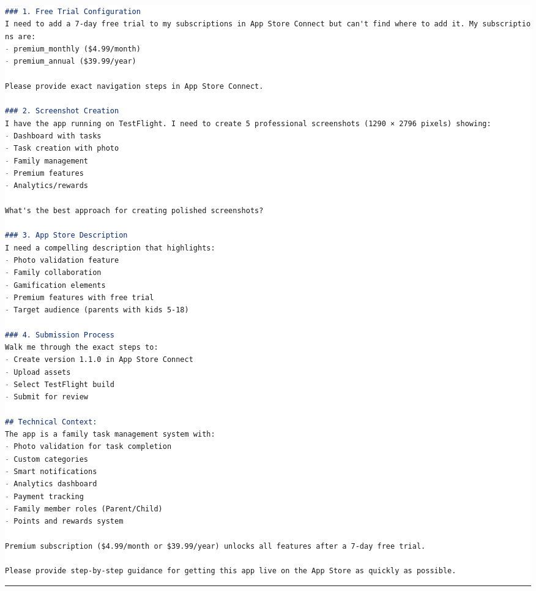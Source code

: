 ```markdown
### 1. Free Trial Configuration
I need to add a 7-day free trial to my subscriptions in App Store Connect but can't find where to add it. My subscriptions are:
- premium_monthly ($4.99/month)
- premium_annual ($39.99/year)

Please provide exact navigation steps in App Store Connect.

### 2. Screenshot Creation
I have the app running on TestFlight. I need to create 5 professional screenshots (1290 × 2796 pixels) showing:
- Dashboard with tasks
- Task creation with photo
- Family management
- Premium features
- Analytics/rewards

What's the best approach for creating polished screenshots?

### 3. App Store Description
I need a compelling description that highlights:
- Photo validation feature
- Family collaboration
- Gamification elements
- Premium features with free trial
- Target audience (parents with kids 5-18)

### 4. Submission Process
Walk me through the exact steps to:
- Create version 1.1.0 in App Store Connect
- Upload assets
- Select TestFlight build
- Submit for review

## Technical Context:
The app is a family task management system with:
- Photo validation for task completion
- Custom categories
- Smart notifications
- Analytics dashboard
- Payment tracking
- Family member roles (Parent/Child)
- Points and rewards system

Premium subscription ($4.99/month or $39.99/year) unlocks all features after a 7-day free trial.

Please provide step-by-step guidance for getting this app live on the App Store as quickly as possible.
```

---
